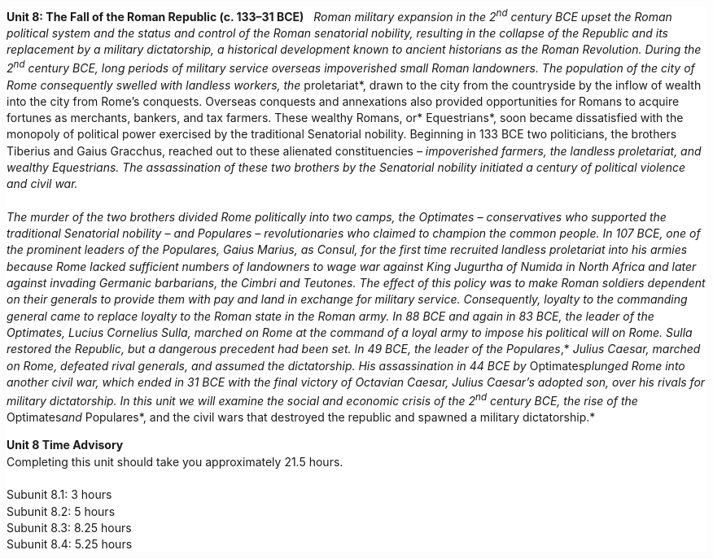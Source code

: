 **Unit 8: The Fall of the Roman Republic (c. 133–31 BCE)** <span
id="8"></span> 
*Roman military expansion in the 2<sup>nd</sup> century BCE upset the
Roman political system and the status and control of the Roman
senatorial nobility, resulting in the collapse of the Republic and its
replacement by a military dictatorship, a historical development known
to ancient historians as the Roman Revolution.* *During the
2<sup>nd</sup> century BCE, long periods of military service overseas
impoverished small Roman landowners. The population of the city of Rome
consequently swelled with landless workers, the* proletariat*, drawn to
the city from the countryside by the inflow of wealth into the city from
Rome’s conquests. Overseas conquests and annexations also provided
opportunities for Romans to acquire fortunes as merchants, bankers, and
tax farmers. These wealthy Romans, or* Equestrians*, soon became
dissatisfied with the monopoly of political power exercised by the
traditional Senatorial nobility. Beginning in 133 BCE two politicians,
the brothers Tiberius and Gaius Gracchus, reached out to these alienated
constituencies *– *impoverished farmers, the landless proletariat, and
wealthy Equestrians. The assassination of these two brothers by the
Senatorial nobility initiated a century of political violence and civil
war.*  
    
 *The murder of the two brothers divided Rome politically into two
camps, the* Optimates – *conservatives who supported the traditional
Senatorial nobility *– *and* Populares – *revolutionaries who claimed to
champion the common people. In 107 BCE, one of the prominent leaders of
the* Populares, *Gaius Marius, as Consul, for the first time recruited
landless proletariat into his armies because Rome lacked sufficient
numbers of landowners to wage war against King Jugurtha of Numida in
North Africa and later against invading Germanic barbarians, the Cimbri
and Teutones. The effect of this policy was to make Roman soldiers
dependent on their generals to provide them with pay and land in
exchange for military service. Consequently, loyalty to the commanding
general came to replace loyalty to the Roman state in the Roman army. In
88 BCE and again in 83 BCE, the leader of the* Optimates*,* *Lucius
Cornelius Sulla, marched on Rome at the command of a loyal army to
impose his political will on Rome. Sulla restored the Republic, but a
dangerous precedent had been set. In 49 BCE, the leader of the*
Populares*,* *Julius Caesar, marched on Rome, defeated rival generals,
and assumed the dictatorship. His assassination in 44 BCE by*
Optimates*plunged Rome into another civil war, which ended in 31 BCE
with the final victory of Octavian Caesar, Julius Caesar’s adopted son,
over his rivals for military dictatorship. In this unit we will examine
the social and economic crisis of the 2<sup>nd</sup> century BCE, the
rise of the* Optimates*and* Populares*, and the civil wars that
destroyed the republic and spawned a military dictatorship.*

**Unit 8 Time Advisory**  
Completing this unit should take you approximately 21.5 hours.  
    
 Subunit 8.1: 3 hours  
 Subunit 8.2: 5 hours  
 Subunit 8.3: 8.25 hours  
 Subunit 8.4: 5.25 hours
